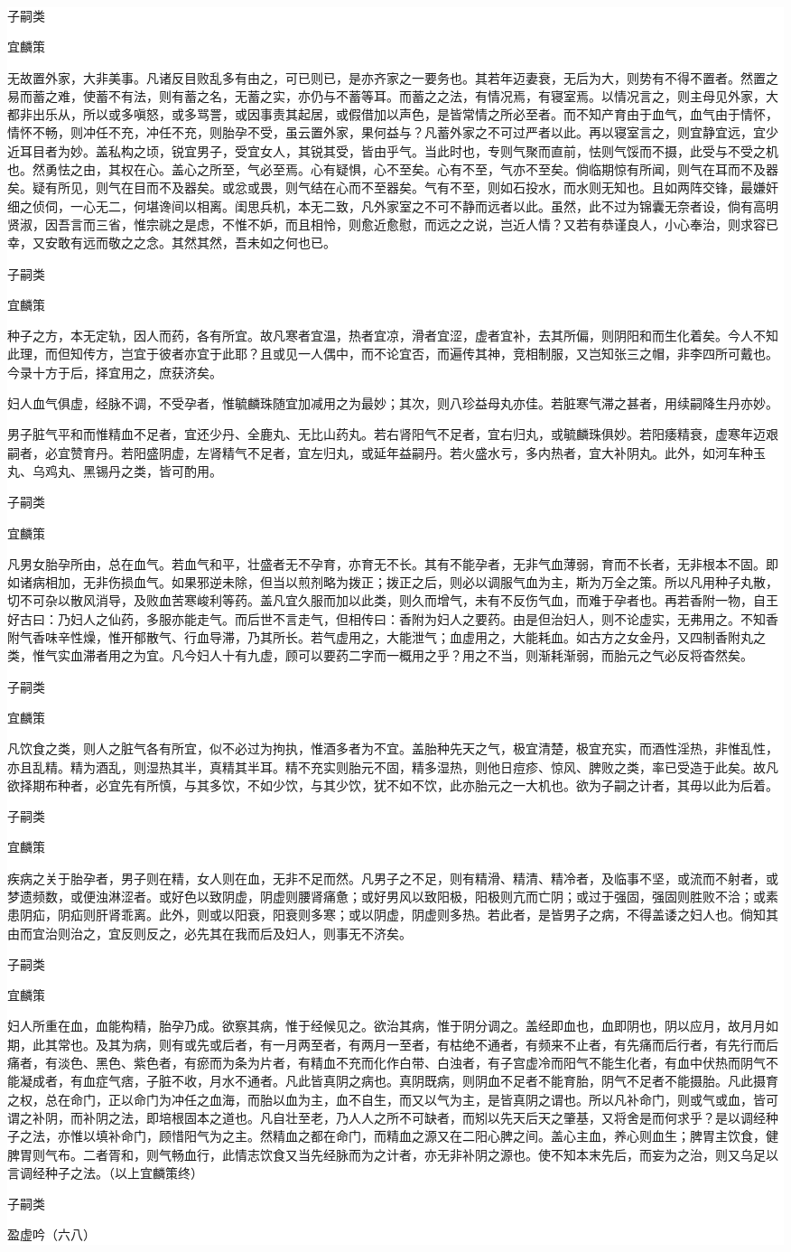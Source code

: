 子嗣类

宜麟策

无故置外家，大非美事。凡诸反目败乱多有由之，可已则已，是亦齐家之一要务也。其若年迈妻衰，无后为大，则势有不得不置者。然置之易而蓄之难，使蓄不有法，则有蓄之名，无蓄之实，亦仍与不蓄等耳。而蓄之之法，有情况焉，有寝室焉。以情况言之，则主母见外家，大都非出乐从，所以或多嗔怒，或多骂詈，或因事责其起居，或假借加以声色，是皆常情之所必至者。而不知产育由于血气，血气由于情怀，情怀不畅，则冲任不充，冲任不充，则胎孕不受，虽云置外家，果何益与？凡蓄外家之不可过严者以此。再以寝室言之，则宜静宜远，宜少近耳目者为妙。盖私构之顷，锐宜男子，受宜女人，其锐其受，皆由乎气。当此时也，专则气聚而直前，怯则气馁而不摄，此受与不受之机也。然勇怯之由，其权在心。盖心之所至，气必至焉。心有疑惧，心不至矣。心有不至，气亦不至矣。倘临期惊有所闻，则气在耳而不及器矣。疑有所见，则气在目而不及器矣。或忿或畏，则气结在心而不至器矣。气有不至，则如石投水，而水则无知也。且如两阵交锋，最嫌奸细之侦伺，一心无二，何堪谗间以相离。闺思兵机，本无二致，凡外家室之不可不静而远者以此。虽然，此不过为锦囊无奈者设，倘有高明贤淑，因吾言而三省，惟宗祧之是虑，不惟不妒，而且相怜，则愈近愈慰，而远之之说，岂近人情？又若有恭谨良人，小心奉治，则求容已幸，又安敢有远而敬之之念。其然其然，吾未如之何也已。

子嗣类

宜麟策

种子之方，本无定轨，因人而药，各有所宜。故凡寒者宜温，热者宜凉，滑者宜涩，虚者宜补，去其所偏，则阴阳和而生化着矣。今人不知此理，而但知传方，岂宜于彼者亦宜于此耶？且或见一人偶中，而不论宜否，而遍传其神，竞相制服，又岂知张三之帽，非李四所可戴也。今录十方于后，择宜用之，庶获济矣。

妇人血气俱虚，经脉不调，不受孕者，惟毓麟珠随宜加减用之为最妙；其次，则八珍益母丸亦佳。若脏寒气滞之甚者，用续嗣降生丹亦妙。

男子脏气平和而惟精血不足者，宜还少丹、全鹿丸、无比山药丸。若右肾阳气不足者，宜右归丸，或毓麟珠俱妙。若阳痿精衰，虚寒年迈艰嗣者，必宜赞育丹。若阳盛阴虚，左肾精气不足者，宜左归丸，或延年益嗣丹。若火盛水亏，多内热者，宜大补阴丸。此外，如河车种玉丸、乌鸡丸、黑锡丹之类，皆可酌用。

子嗣类

宜麟策

凡男女胎孕所由，总在血气。若血气和平，壮盛者无不孕育，亦育无不长。其有不能孕者，无非气血薄弱，育而不长者，无非根本不固。即如诸病相加，无非伤损血气。如果邪逆未除，但当以煎剂略为拨正；拨正之后，则必以调服气血为主，斯为万全之策。所以凡用种子丸散，切不可杂以散风消导，及败血苦寒峻利等药。盖凡宜久服而加以此类，则久而增气，未有不反伤气血，而难于孕者也。再若香附一物，自王好古曰：乃妇人之仙药，多服亦能走气。而后世不言走气，但相传曰：香附为妇人之要药。由是但治妇人，则不论虚实，无弗用之。不知香附气香味辛性燥，惟开郁散气、行血导滞，乃其所长。若气虚用之，大能泄气；血虚用之，大能耗血。如古方之女金丹，又四制香附丸之类，惟气实血滞者用之为宜。凡今妇人十有九虚，顾可以要药二字而一概用之乎？用之不当，则渐耗渐弱，而胎元之气必反将杳然矣。

子嗣类

宜麟策

凡饮食之类，则人之脏气各有所宜，似不必过为拘执，惟酒多者为不宜。盖胎种先天之气，极宜清楚，极宜充实，而酒性淫热，非惟乱性，亦且乱精。精为酒乱，则湿热其半，真精其半耳。精不充实则胎元不固，精多湿热，则他日痘疹、惊风、脾败之类，率已受造于此矣。故凡欲择期布种者，必宜先有所慎，与其多饮，不如少饮，与其少饮，犹不如不饮，此亦胎元之一大机也。欲为子嗣之计者，其毋以此为后着。

子嗣类

宜麟策

疾病之关于胎孕者，男子则在精，女人则在血，无非不足而然。凡男子之不足，则有精滑、精清、精冷者，及临事不坚，或流而不射者，或梦遗频数，或便浊淋涩者。或好色以致阴虚，阴虚则腰肾痛惫；或好男风以致阳极，阳极则亢而亡阴；或过于强固，强固则胜败不洽；或素患阴疝，阴疝则肝肾乖离。此外，则或以阳衰，阳衰则多寒；或以阴虚，阴虚则多热。若此者，是皆男子之病，不得盖诿之妇人也。倘知其由而宜治则治之，宜反则反之，必先其在我而后及妇人，则事无不济矣。

子嗣类

宜麟策

妇人所重在血，血能构精，胎孕乃成。欲察其病，惟于经候见之。欲治其病，惟于阴分调之。盖经即血也，血即阴也，阴以应月，故月月如期，此其常也。及其为病，则有或先或后者，有一月两至者，有两月一至者，有枯绝不通者，有频来不止者，有先痛而后行者，有先行而后痛者，有淡色、黑色、紫色者，有瘀而为条为片者，有精血不充而化作白带、白浊者，有子宫虚冷而阳气不能生化者，有血中伏热而阴气不能凝成者，有血症气痞，子脏不收，月水不通者。凡此皆真阴之病也。真阴既病，则阴血不足者不能育胎，阴气不足者不能摄胎。凡此摄育之权，总在命门，正以命门为冲任之血海，而胎以血为主，血不自生，而又以气为主，是皆真阴之谓也。所以凡补命门，则或气或血，皆可谓之补阴，而补阴之法，即培根固本之道也。凡自壮至老，乃人人之所不可缺者，而矧以先天后天之肇基，又将舍是而何求乎？是以调经种子之法，亦惟以填补命门，顾惜阳气为之主。然精血之都在命门，而精血之源又在二阳心脾之间。盖心主血，养心则血生；脾胃主饮食，健脾胃则气布。二者胥和，则气畅血行，此情志饮食又当先经脉而为之计者，亦无非补阴之源也。使不知本末先后，而妄为之治，则又乌足以言调经种子之法。（以上宜麟策终）

子嗣类

盈虚吟（六八）
